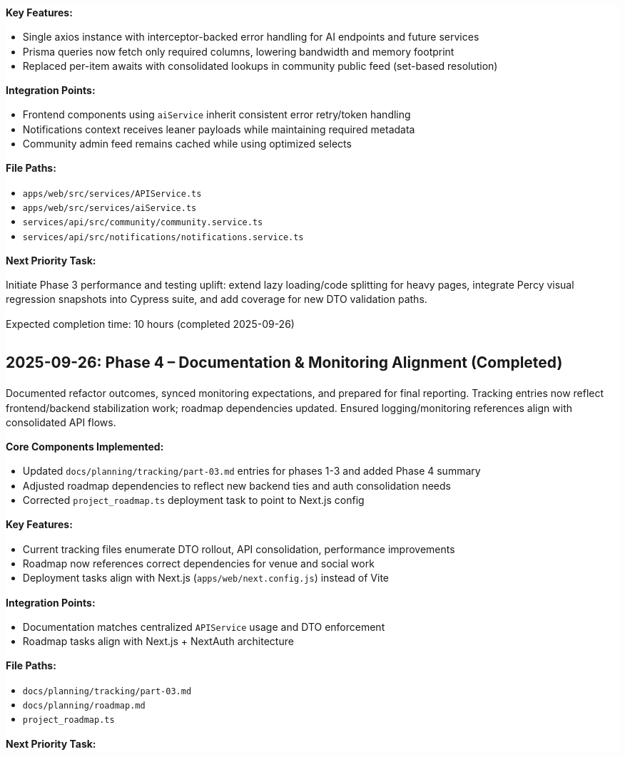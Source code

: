 **Key Features:**

- Single axios instance with interceptor-backed error handling for AI endpoints and future services
- Prisma queries now fetch only required columns, lowering bandwidth and memory footprint
- Replaced per-item awaits with consolidated lookups in community public feed (set-based resolution)

**Integration Points:**

- Frontend components using `aiService` inherit consistent error retry/token handling
- Notifications context receives leaner payloads while maintaining required metadata
- Community admin feed remains cached while using optimized selects

**File Paths:**

- `apps/web/src/services/APIService.ts`
- `apps/web/src/services/aiService.ts`
- `services/api/src/community/community.service.ts`
- `services/api/src/notifications/notifications.service.ts`

**Next Priority Task:**

Initiate Phase 3 performance and testing uplift: extend lazy loading/code splitting for heavy pages, integrate Percy visual regression snapshots into Cypress suite, and add coverage for new DTO validation paths.

Expected completion time: 10 hours (completed 2025-09-26)

## 2025-09-26: Phase 4 – Documentation & Monitoring Alignment (Completed)

Documented refactor outcomes, synced monitoring expectations, and prepared for final reporting. Tracking entries now reflect frontend/backend stabilization work; roadmap dependencies updated. Ensured logging/monitoring references align with consolidated API flows.

**Core Components Implemented:**

- Updated `docs/planning/tracking/part-03.md` entries for phases 1-3 and added Phase 4 summary
- Adjusted roadmap dependencies to reflect new backend ties and auth consolidation needs
- Corrected `project_roadmap.ts` deployment task to point to Next.js config

**Key Features:**

- Current tracking files enumerate DTO rollout, API consolidation, performance improvements
- Roadmap now references correct dependencies for venue and social work
- Deployment tasks align with Next.js (`apps/web/next.config.js`) instead of Vite

**Integration Points:**

- Documentation matches centralized `APIService` usage and DTO enforcement
- Roadmap tasks align with Next.js + NextAuth architecture

**File Paths:**

- `docs/planning/tracking/part-03.md`
- `docs/planning/roadmap.md`
- `project_roadmap.ts`

**Next Priority Task:**
